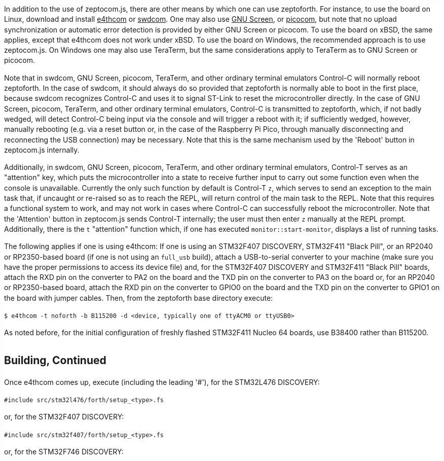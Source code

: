 In addition to the use of zeptocom.js, there are other means by which one can use zeptoforth. For instance, to use the board on Linux, download and install [e4thcom](https://wiki.forth-ev.de/doku.php/en:projects:e4thcom) or [swdcom](https://github.com/crest/swdcom). One may also use [GNU Screen](https://www.gnu.org/software/screen/), or [picocom](https://github.com/npat-efault/picocom), but note that no upload synchronization or automatic error detection is provided by either GNU Screen or picocom. To use the board on xBSD, the same applies, except that e4thcom does not work under xBSD. To use the board on Windows, the recommended approach is to use zeptocom.js. On Windows one may also use TeraTerm, but the same considerations apply to TeraTerm as to GNU Screen or picocom.

Note that in swdcom, GNU Screen, picocom, TeraTerm, and other ordinary terminal emulators Control-C will normally reboot zeptoforth. In the case of swdcom, it should always do so provided that zeptoforth is normally able to boot in the first place, because swdcom recognizes Control-C and uses it to signal ST-Link to reset the microcontroller directly. In the case of GNU Screen, picocom, TeraTerm, and other ordinary terminal emulators, Control-C is transmitted to zeptoforth, which, if not badly wedged, will detect Control-C being input via the console and will trigger a reboot with it; if sufficiently wedged, however, manually rebooting (e.g. via a reset button or, in the case of the Raspberry Pi Pico, through manually disconnecting and reconnecting the USB connection) may be necessary. Note that this is the same mechanism used by the 'Reboot' button in zeptocom.js internally.

Additionally, in swdcom, GNU Screen, picocom, TeraTerm, and other ordinary terminal emulators, Control-T serves as an "attention" key, which puts the microcontroller into a state to receive further input to carry out some function even when the console is unavailable. Currently the only such function by default is Control-T `z`, which serves to send an exception to the main task that, if uncaught or re-raised so as to reach the REPL, will return control of the main task to the REPL. Note that this requires a functional system to work, and may not work in cases where Control-C can successfully reboot the microcontroller. Note that the 'Attention' button in zeptocom.js sends Control-T internally; the user must then enter `z` manually at the REPL prompt. Additionally, there is the `t` "attention" function which, if one has executed `monitor::start-monitor`, displays a list of running tasks.

The following applies if one is using e4thcom: If one is using an STM32F407 DISCOVERY, STM32F411 "Black Pill", or an RP2040 or RP2350-based board (if one is not using an `full_usb` build), attach a USB-to-serial converter to your machine (make sure you have the proper permissions to access its device file) and, for the STM32F407 DISCOVERY and STM32F411 "Black Pill" boards, attach the RXD pin on the converter to PA2 on the board and the TXD pin on the converter to PA3 on the board or, for an RP2040 or RP2350-based board, attach the RXD pin on the converter to GPIO0 on the board and the TXD pin on the converter to GPIO1 on the board with jumper cables. Then, from the zeptoforth base directory execute:

    $ e4thcom -t noforth -b B115200 -d <device, typically one of ttyACM0 or ttyUSB0>

As noted before, for the initial configuration of freshly flashed STM32F411 Nucleo 64 boards, use B38400 rather than B115200.

## Building, Continued

Once e4thcom comes up, execute (including the leading '#'), for the STM32L476 DISCOVERY:

    #include src/stm32l476/forth/setup_<type>.fs

or, for the STM32F407 DISCOVERY:

    #include src/stm32f407/forth/setup_<type>.fs

or, for the STM32F746 DISCOVERY:
